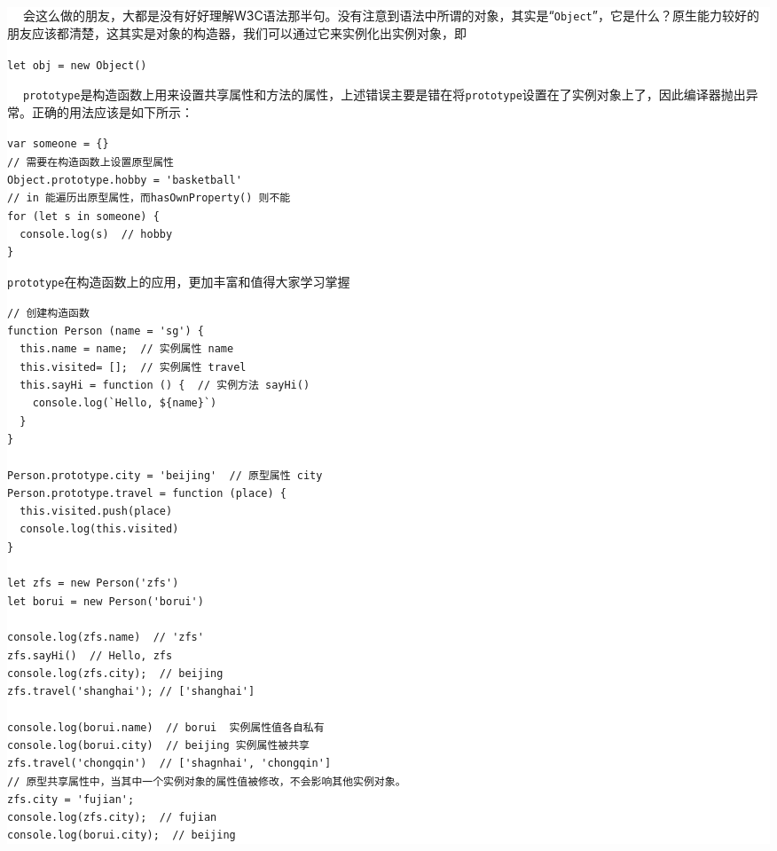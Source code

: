   会这么做的朋友，大都是没有好好理解W3C语法那半句。没有注意到语法中所谓的对象，其实是“`Object`”，它是什么？原生能力较好的朋友应该都清楚，这其实是对象的构造器，我们可以通过它来实例化出实例对象，即

```
let obj = new Object()

```

  `prototype`是构造函数上用来设置共享属性和方法的属性，上述错误主要是错在将`prototype`设置在了实例对象上了，因此编译器抛出异常。正确的用法应该是如下所示：

```
var someone = {}
// 需要在构造函数上设置原型属性
Object.prototype.hobby = 'basketball' 
// in 能遍历出原型属性，而hasOwnProperty() 则不能
for (let s in someone) {
  console.log(s)  // hobby
}

```

`prototype`在构造函数上的应用，更加丰富和值得大家学习掌握

```
// 创建构造函数
function Person (name = 'sg') {
  this.name = name;  // 实例属性 name
  this.visited= [];  // 实例属性 travel
  this.sayHi = function () {  // 实例方法 sayHi()
    console.log(`Hello, ${name}`)
  }
}

Person.prototype.city = 'beijing'  // 原型属性 city
Person.prototype.travel = function (place) {
  this.visited.push(place)
  console.log(this.visited)
}

let zfs = new Person('zfs')
let borui = new Person('borui')

console.log(zfs.name)  // 'zfs'
zfs.sayHi()  // Hello, zfs
console.log(zfs.city);  // beijing
zfs.travel('shanghai'); // ['shanghai']

console.log(borui.name)  // borui  实例属性值各自私有
console.log(borui.city)  // beijing 实例属性被共享
zfs.travel('chongqin')  // ['shagnhai', 'chongqin'] 
// 原型共享属性中，当其中一个实例对象的属性值被修改，不会影响其他实例对象。
zfs.city = 'fujian'; 
console.log(zfs.city);  // fujian
console.log(borui.city);  // beijing

```
